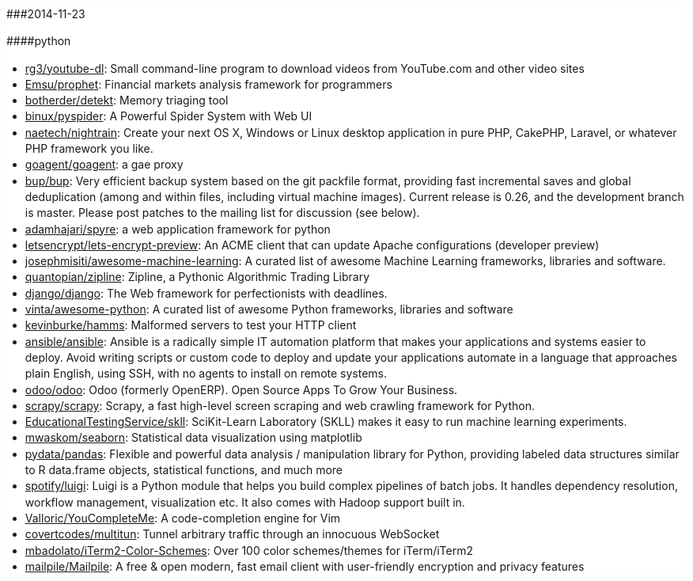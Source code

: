 ###2014-11-23

####python
* [rg3/youtube-dl](https://github.com/rg3/youtube-dl): Small command-line program to download videos from YouTube.com and other video sites
* [Emsu/prophet](https://github.com/Emsu/prophet): Financial markets analysis framework for programmers
* [botherder/detekt](https://github.com/botherder/detekt): Memory triaging tool
* [binux/pyspider](https://github.com/binux/pyspider): A Powerful Spider System with Web UI
* [naetech/nightrain](https://github.com/naetech/nightrain): Create your next OS X, Windows or Linux desktop application in pure PHP, CakePHP, Laravel, or whatever PHP framework you like.
* [goagent/goagent](https://github.com/goagent/goagent): a gae proxy
* [bup/bup](https://github.com/bup/bup): Very efficient backup system based on the git packfile format, providing fast incremental saves and global deduplication (among and within files, including virtual machine images). Current release is 0.26, and the development branch is master. Please post patches to the mailing list for discussion (see below).
* [adamhajari/spyre](https://github.com/adamhajari/spyre): a web application framework for python
* [letsencrypt/lets-encrypt-preview](https://github.com/letsencrypt/lets-encrypt-preview): An ACME client that can update Apache configurations (developer preview)
* [josephmisiti/awesome-machine-learning](https://github.com/josephmisiti/awesome-machine-learning): A curated list of awesome Machine Learning frameworks, libraries and software.
* [quantopian/zipline](https://github.com/quantopian/zipline): Zipline, a Pythonic Algorithmic Trading Library
* [django/django](https://github.com/django/django): The Web framework for perfectionists with deadlines.
* [vinta/awesome-python](https://github.com/vinta/awesome-python): A curated list of awesome Python frameworks, libraries and software
* [kevinburke/hamms](https://github.com/kevinburke/hamms): Malformed servers to test your HTTP client
* [ansible/ansible](https://github.com/ansible/ansible): Ansible is a radically simple IT automation platform that makes your applications and systems easier to deploy. Avoid writing scripts or custom code to deploy and update your applications automate in a language that approaches plain English, using SSH, with no agents to install on remote systems.
* [odoo/odoo](https://github.com/odoo/odoo): Odoo (formerly OpenERP). Open Source Apps To Grow Your Business.
* [scrapy/scrapy](https://github.com/scrapy/scrapy): Scrapy, a fast high-level screen scraping and web crawling framework for Python.
* [EducationalTestingService/skll](https://github.com/EducationalTestingService/skll): SciKit-Learn Laboratory (SKLL) makes it easy to run machine learning experiments.
* [mwaskom/seaborn](https://github.com/mwaskom/seaborn): Statistical data visualization using matplotlib
* [pydata/pandas](https://github.com/pydata/pandas): Flexible and powerful data analysis / manipulation library for Python, providing labeled data structures similar to R data.frame objects, statistical functions, and much more
* [spotify/luigi](https://github.com/spotify/luigi): Luigi is a Python module that helps you build complex pipelines of batch jobs. It handles dependency resolution, workflow management, visualization etc. It also comes with Hadoop support built in.
* [Valloric/YouCompleteMe](https://github.com/Valloric/YouCompleteMe): A code-completion engine for Vim
* [covertcodes/multitun](https://github.com/covertcodes/multitun): Tunnel arbitrary traffic through an innocuous WebSocket
* [mbadolato/iTerm2-Color-Schemes](https://github.com/mbadolato/iTerm2-Color-Schemes): Over 100 color schemes/themes for iTerm/iTerm2
* [mailpile/Mailpile](https://github.com/mailpile/Mailpile): A free & open modern, fast email client with user-friendly encryption and privacy features
